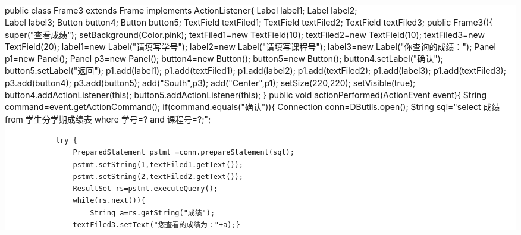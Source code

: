 public class Frame3 extends Frame implements ActionListener{
	Label label1;
	Label label2;	
	Label label3;
	Button button4;
	Button button5;
	TextField textFiled1;
	TextField textFiled2;
	TextField textFiled3;
public Frame3(){
	super("查看成绩");
	setBackground(Color.pink);
	textFiled1=new TextField(10);
	textFiled2=new TextField(10);
	textFiled3=new TextField(20);
	label1=new Label("请填写学号");
	label2=new Label("请填写课程号");
	label3=new Label("你查询的成绩：");
	Panel p1=new Panel();
	Panel p3=new Panel();
	button4=new Button();
	button5=new Button();
	button4.setLabel("确认");
	button5.setLabel("返回");
	p1.add(label1);
	p1.add(textFiled1);
	p1.add(label2);
	p1.add(textFiled2);
	p1.add(label3);
	p1.add(textFiled3);
	p3.add(button4);
	p3.add(button5);
	add("South",p3);
	add("Center",p1);
	setSize(220,220);
	setVisible(true);
	button4.addActionListener(this);
	button5.addActionListener(this);
	}
public void actionPerformed(ActionEvent event){
	String command=event.getActionCommand();
		if(command.equals("确认")){
			Connection conn=DButils.open();
			String sql="select 成绩 from 学生分学期成绩表 where 学号=? and 课程号=?;";
			
				try {
					PreparedStatement pstmt =conn.prepareStatement(sql);
					pstmt.setString(1,textFiled1.getText());
					pstmt.setString(2,textFiled2.getText());
					ResultSet rs=pstmt.executeQuery();
					while(rs.next()){
						String a=rs.getString("成绩");
					textFiled3.setText("您查看的成绩为："+a);}
